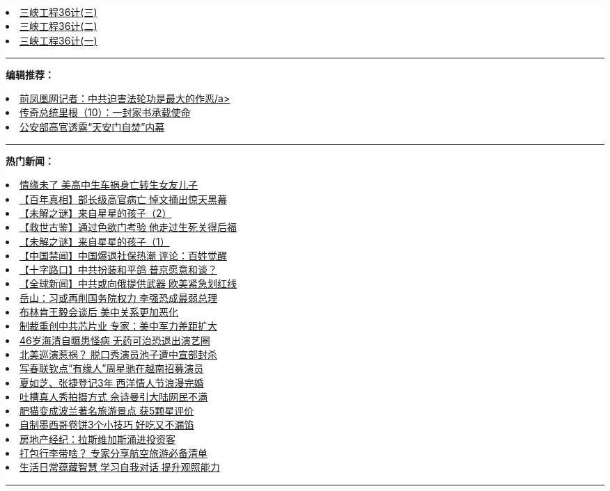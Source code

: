 <li><a href="https://github.com/19920513/djy/blob/master/gb/10/9/21/n3031162.md#1">三峡工程36计(三)</a></li>
<li><a href="https://github.com/19920513/djy/blob/master/gb/10/9/11/n3021895.md#1">三峡工程36计(二)</a></li>
<li><a href="https://github.com/19920513/djy/blob/master/gb/10/9/8/n3018696.md#1">三峡工程36计(一)</a></li>
<hr>


<strong>编辑推荐：</strong>
<li><a href="https://github.com/19920513/ntdtv/blob/master/gb/2020/04/16/a102824026.md#1" target="_blank">前凤凰网记者：中共迫害法轮功是最大的作恶/a> </li><li><a href="https://github.com/tsiac2612/djy/blob/master/gb/19/6/18/n11329746.md#1" target="_blank">传奇总统里根（10）：一封家书承载使命</a></li><li><a href="https://github.com/tsiac2612/djy/blob/master/gb/13/5/31/n3883877.md#1" target="_blank">公安部高官透露“天安门自焚”内幕</a></li>
<hr>

<strong>热门新闻：</strong>
<li><a href="https://github.com/19920513/djy/blob/master/gb/23/2/19/n13933053.md#1">情缘未了 美高中生车祸身亡转生女友儿子</a></li>
<li><a href="https://github.com/19920513/djy/blob/master/gb/23/2/10/n13927255.md#1">【百年真相】部长级高官病亡 悼文捅出惊天黑幕</a></li>
<li><a href="https://github.com/19920513/djy/blob/master/gb/23/2/18/n13932359.md#1">【未解之谜】来自星星的孩子（2）</a></li>
<li><a href="https://github.com/19920513/djy/blob/master/gb/23/2/10/n13926855.md#1">【救世古鉴】通过色欲门考验  他走过生死关得后福</a></li>
<li><a href="https://github.com/19920513/djy/blob/master/gb/23/2/15/n13929957.md#1">【未解之谜】来自星星的孩子（1）</a></li>
<li><a href="https://github.com/19920513/djy/blob/master/gb/23/2/21/n13934935.md#1">【中国禁闻】中国爆退社保热潮 评论：百姓觉醒</a></li>
<li><a href="https://github.com/19920513/djy/blob/master/gb/23/2/21/n13934851.md#1">【十字路口】中共扮装和平鸽 普京愿意和谈？</a></li>
<li><a href="https://github.com/19920513/djy/blob/master/gb/23/2/20/n13933999.md#1">【全球新闻】中共或向俄提供武器 欧美紧急划红线</a></li>
<li><a href="https://github.com/19920513/djy/blob/master/gb/23/2/20/n13934125.md#1">岳山：习或再削国务院权力 李强恐成最弱总理</a></li>
<li><a href="https://github.com/19920513/djy/blob/master/gb/23/2/20/n13934286.md#1">布林肯王毅会谈后 美中关系更加恶化</a></li>
<li><a href="https://github.com/19920513/djy/blob/master/gb/23/1/30/n13918890.md#1">制裁重创中共芯片业 专家：美中军力差距扩大</a></li>
<li><a href="https://github.com/19920513/djy/blob/master/gb/23/2/20/n13934353.md#1">46岁海清自曝患怪病 无药可治恐退出演艺圈</a></li>
<li><a href="https://github.com/19920513/djy/blob/master/gb/23/2/20/n13934335.md#1">北美巡演惹祸？ 脱口秀演员池子遭中宣部封杀</a></li>
<li><a href="https://github.com/19920513/djy/blob/master/gb/23/2/19/n13933589.md#1">写春联钦点“有缘人”周星驰在越南招募演员</a></li>
<li><a href="https://github.com/19920513/djy/blob/master/gb/23/2/21/n13934599.md#1">夏如芝、张捷登记3年 西洋情人节浪漫完婚</a></li>
<li><a href="https://github.com/19920513/djy/blob/master/gb/23/2/21/n13934980.md#1">吐槽真人秀拍摄方式 佘诗曼引大陆网民不满</a></li>
<li><a href="https://github.com/19920513/djy/blob/master/gb/23/2/19/n13933339.md#1">肥猫变成波兰著名旅游景点 获5颗星评价</a></li>
<li><a href="https://github.com/19920513/djy/blob/master/gb/23/2/8/n13924996.md#1">自制墨西哥卷饼3个小技巧 好吃又不漏馅</a></li>
<li><a href="https://github.com/19920513/djy/blob/master/gb/23/2/21/n13934665.md#1">房地产经纪：拉斯维加斯涌进投资客</a></li>
<li><a href="https://github.com/19920513/djy/blob/master/gb/23/2/20/n13933926.md#1">打包行李带啥？ 专家分享航空旅游必备清单</a></li>
<li><a href="https://github.com/19920513/djy/blob/master/gb/23/2/10/n13927125.md#1">生活日常蕴藏智慧 学习自我对话 提升观照能力</a></li>
<hr>
